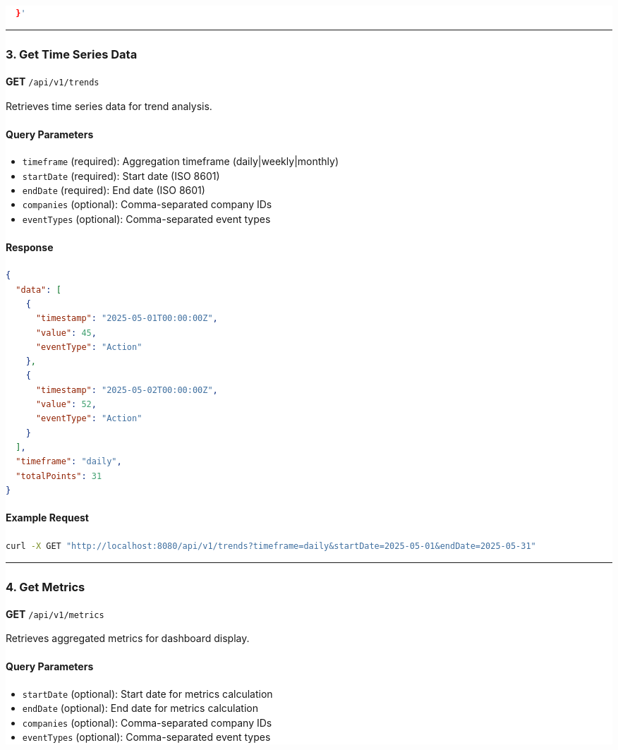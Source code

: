 ```bash
  }'
```

---

### 3. Get Time Series Data
**GET** `/api/v1/trends`

Retrieves time series data for trend analysis.

#### Query Parameters
- `timeframe` (required): Aggregation timeframe (daily|weekly|monthly)
- `startDate` (required): Start date (ISO 8601)
- `endDate` (required): End date (ISO 8601)
- `companies` (optional): Comma-separated company IDs
- `eventTypes` (optional): Comma-separated event types

#### Response
```json
{
  "data": [
    {
      "timestamp": "2025-05-01T00:00:00Z",
      "value": 45,
      "eventType": "Action"
    },
    {
      "timestamp": "2025-05-02T00:00:00Z",
      "value": 52,
      "eventType": "Action"
    }
  ],
  "timeframe": "daily",
  "totalPoints": 31
}
```

#### Example Request
```bash
curl -X GET "http://localhost:8080/api/v1/trends?timeframe=daily&startDate=2025-05-01&endDate=2025-05-31"
```

---

### 4. Get Metrics
**GET** `/api/v1/metrics`

Retrieves aggregated metrics for dashboard display.

#### Query Parameters
- `startDate` (optional): Start date for metrics calculation
- `endDate` (optional): End date for metrics calculation
- `companies` (optional): Comma-separated company IDs
- `eventTypes` (optional): Comma-separated event types
